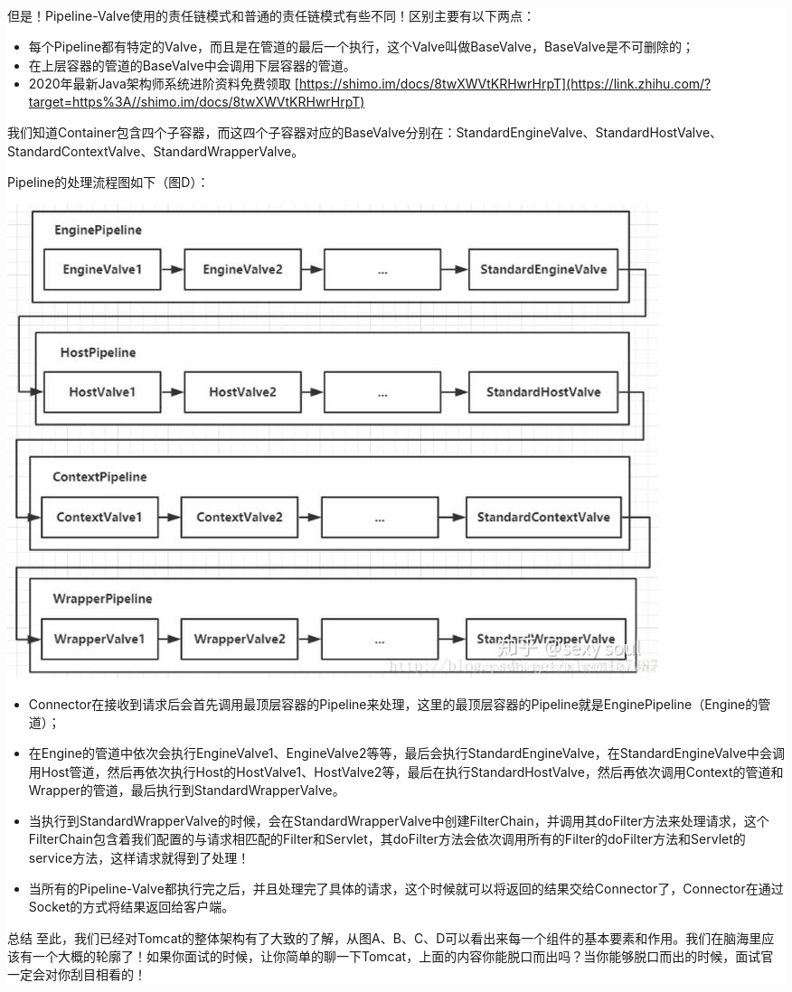 但是！Pipeline-Valve使用的责任链模式和普通的责任链模式有些不同！区别主要有以下两点：

- 每个Pipeline都有特定的Valve，而且是在管道的最后一个执行，这个Valve叫做BaseValve，BaseValve是不可删除的；
- 在上层容器的管道的BaseValve中会调用下层容器的管道。
- 2020年最新Java架构师系统进阶资料免费领取
  [https://shimo.im/docs/8twXWVtKRHwrHrpT](https://link.zhihu.com/?target=https%3A//shimo.im/docs/8twXWVtKRHwrHrpT)

我们知道Container包含四个子容器，而这四个子容器对应的BaseValve分别在：StandardEngineValve、StandardHostValve、StandardContextValve、StandardWrapperValve。

Pipeline的处理流程图如下（图D）：

![img](tomcat.assets/v2-56244f6df4edf97545a8085fffc34960_720w.jpg)



- Connector在接收到请求后会首先调用最顶层容器的Pipeline来处理，这里的最顶层容器的Pipeline就是EnginePipeline（Engine的管道）；
   
- 在Engine的管道中依次会执行EngineValve1、EngineValve2等等，最后会执行StandardEngineValve，在StandardEngineValve中会调用Host管道，然后再依次执行Host的HostValve1、HostValve2等，最后在执行StandardHostValve，然后再依次调用Context的管道和Wrapper的管道，最后执行到StandardWrapperValve。
   
- 当执行到StandardWrapperValve的时候，会在StandardWrapperValve中创建FilterChain，并调用其doFilter方法来处理请求，这个FilterChain包含着我们配置的与请求相匹配的Filter和Servlet，其doFilter方法会依次调用所有的Filter的doFilter方法和Servlet的service方法，这样请求就得到了处理！
   
- 当所有的Pipeline-Valve都执行完之后，并且处理完了具体的请求，这个时候就可以将返回的结果交给Connector了，Connector在通过Socket的方式将结果返回给客户端。

总结
至此，我们已经对Tomcat的整体架构有了大致的了解，从图A、B、C、D可以看出来每一个组件的基本要素和作用。我们在脑海里应该有一个大概的轮廓了！如果你面试的时候，让你简单的聊一下Tomcat，上面的内容你能脱口而出吗？当你能够脱口而出的时候，面试官一定会对你刮目相看的！